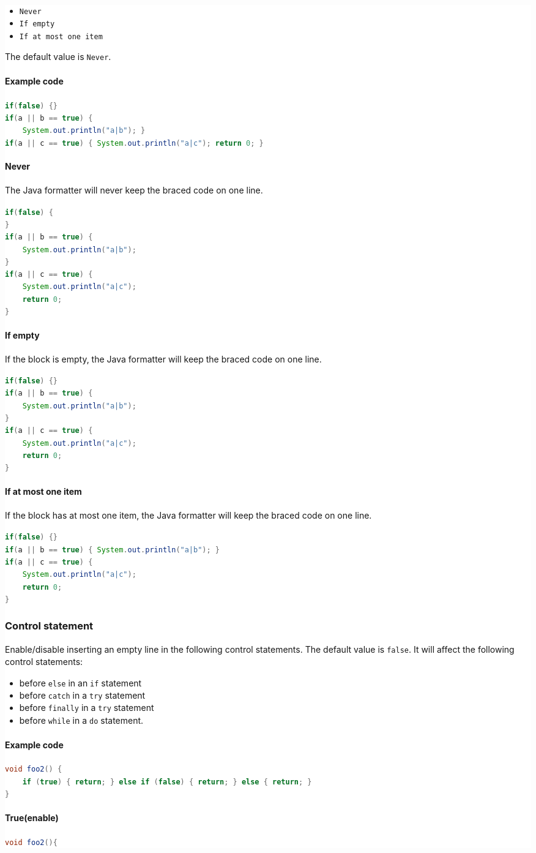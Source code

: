   - `Never`
  - `If empty`
  - `If at most one item`

The default value is `Never`.
#### Example code
```java
if(false) {}
if(a || b == true) {
	System.out.println("a|b"); }
if(a || c == true) { System.out.println("a|c"); return 0; }
```
#### Never
The Java formatter will never keep the braced code on one line.
```java
if(false) {
}
if(a || b == true) {
	System.out.println("a|b");
}
if(a || c == true) {
	System.out.println("a|c");
	return 0;
}
```
#### If empty
If the block is empty, the Java formatter will keep the braced code on one line.
```java
if(false) {}
if(a || b == true) {
	System.out.println("a|b");
}
if(a || c == true) {
	System.out.println("a|c");
	return 0;
}
```
#### If at most one item
If the block has at most one item, the Java formatter will keep the braced code on one line.
```java
if(false) {}
if(a || b == true) { System.out.println("a|b"); }
if(a || c == true) {
	System.out.println("a|c");
	return 0;
}
```
### Control statement
Enable/disable inserting an empty line in the following control statements. The default value is `false`. It will affect the following control statements:
  - before `else` in an `if` statement
  - before `catch` in a `try` statement
  - before `finally` in a `try` statement
  - before `while` in a `do` statement.
#### Example code
```java
void foo2() {
	if (true) { return; } else if (false) { return; } else { return; }
}
```
#### True(enable)
```java
void foo2(){
```